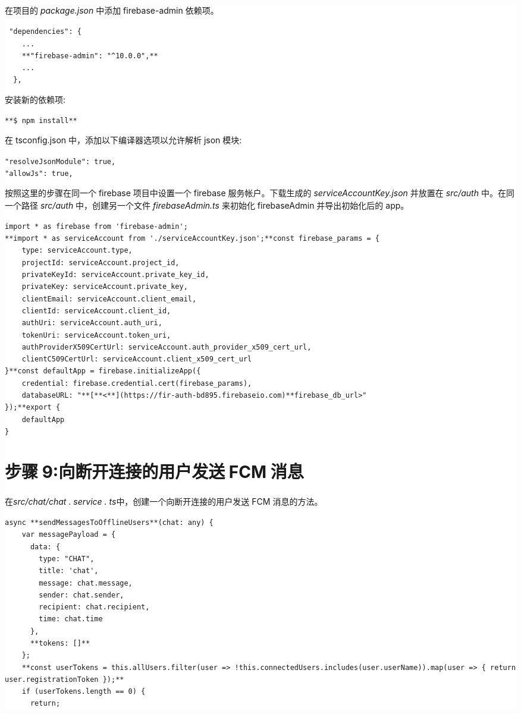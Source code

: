 在项目的 *package.json* 中添加 firebase-admin 依赖项。

```
 "dependencies": {
    ...
    **"firebase-admin": "^10.0.0",**
    ...
  },
```

安装新的依赖项:

```
**$ npm install**
```

在 tsconfig.json 中，添加以下编译器选项以允许解析 json 模块:

```
"resolveJsonModule": true,
"allowJs": true,
```

按照这里的步骤在同一个 firebase 项目中设置一个 firebase 服务帐户。下载生成的 *serviceAccountKey.json* 并放置在 *src/auth* 中。在同一个路径 *src/auth* 中，创建另一个文件 *firebaseAdmin.ts* 来初始化 firebaseAdmin 并导出初始化后的 app。

```
import * as firebase from 'firebase-admin';
**import * as serviceAccount from './serviceAccountKey.json';**const firebase_params = {
    type: serviceAccount.type,
    projectId: serviceAccount.project_id,
    privateKeyId: serviceAccount.private_key_id,
    privateKey: serviceAccount.private_key,
    clientEmail: serviceAccount.client_email,
    clientId: serviceAccount.client_id,
    authUri: serviceAccount.auth_uri,
    tokenUri: serviceAccount.token_uri,
    authProviderX509CertUrl: serviceAccount.auth_provider_x509_cert_url,
    clientC509CertUrl: serviceAccount.client_x509_cert_url
}**const defaultApp = firebase.initializeApp({
    credential: firebase.credential.cert(firebase_params),
    databaseURL: "**[**<**](https://fir-auth-bd895.firebaseio.com)**firebase_db_url>"
});**export {
    defaultApp
}
```

# 步骤 9:向断开连接的用户发送 FCM 消息

在*src/chat/chat . service . ts*中，创建一个向断开连接的用户发送 FCM 消息的方法。

```
async **sendMessagesToOfflineUsers**(chat: any) {
    var messagePayload = {
      data: {
        type: "CHAT",
        title: 'chat',
        message: chat.message,
        sender: chat.sender,
        recipient: chat.recipient,
        time: chat.time
      },
      **tokens: []**
    };
    **const userTokens = this.allUsers.filter(user => !this.connectedUsers.includes(user.userName)).map(user => { return user.registrationToken });**
    if (userTokens.length == 0) {
      return;
```
